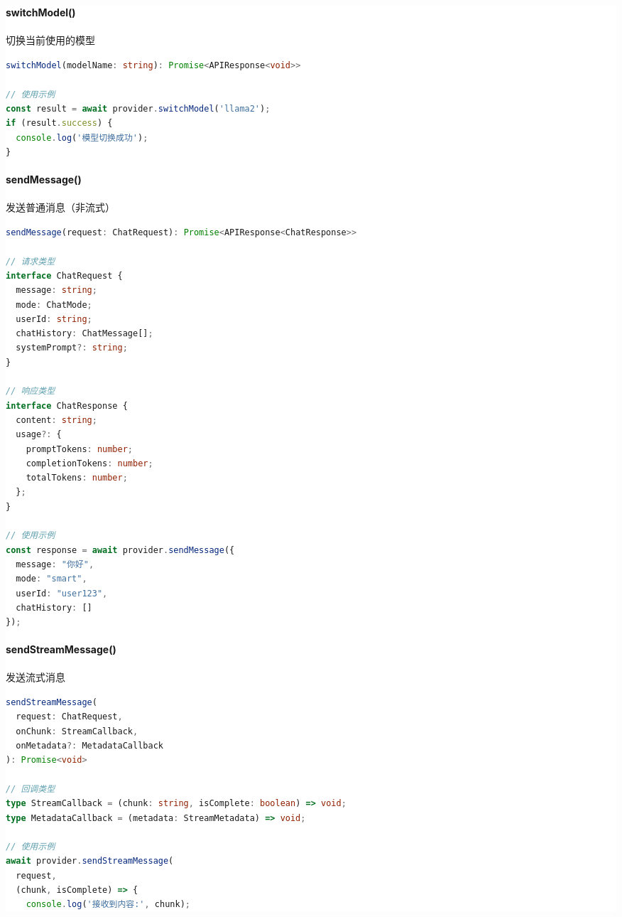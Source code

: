 #### switchModel()
切换当前使用的模型

```typescript
switchModel(modelName: string): Promise<APIResponse<void>>

// 使用示例
const result = await provider.switchModel('llama2');
if (result.success) {
  console.log('模型切换成功');
}
```

#### sendMessage()
发送普通消息（非流式）

```typescript
sendMessage(request: ChatRequest): Promise<APIResponse<ChatResponse>>

// 请求类型
interface ChatRequest {
  message: string;
  mode: ChatMode;
  userId: string;
  chatHistory: ChatMessage[];
  systemPrompt?: string;
}

// 响应类型
interface ChatResponse {
  content: string;
  usage?: {
    promptTokens: number;
    completionTokens: number;
    totalTokens: number;
  };
}

// 使用示例
const response = await provider.sendMessage({
  message: "你好",
  mode: "smart",
  userId: "user123",
  chatHistory: []
});
```

#### sendStreamMessage()
发送流式消息

```typescript
sendStreamMessage(
  request: ChatRequest,
  onChunk: StreamCallback,
  onMetadata?: MetadataCallback
): Promise<void>

// 回调类型
type StreamCallback = (chunk: string, isComplete: boolean) => void;
type MetadataCallback = (metadata: StreamMetadata) => void;

// 使用示例
await provider.sendStreamMessage(
  request,
  (chunk, isComplete) => {
    console.log('接收到内容:', chunk);
```